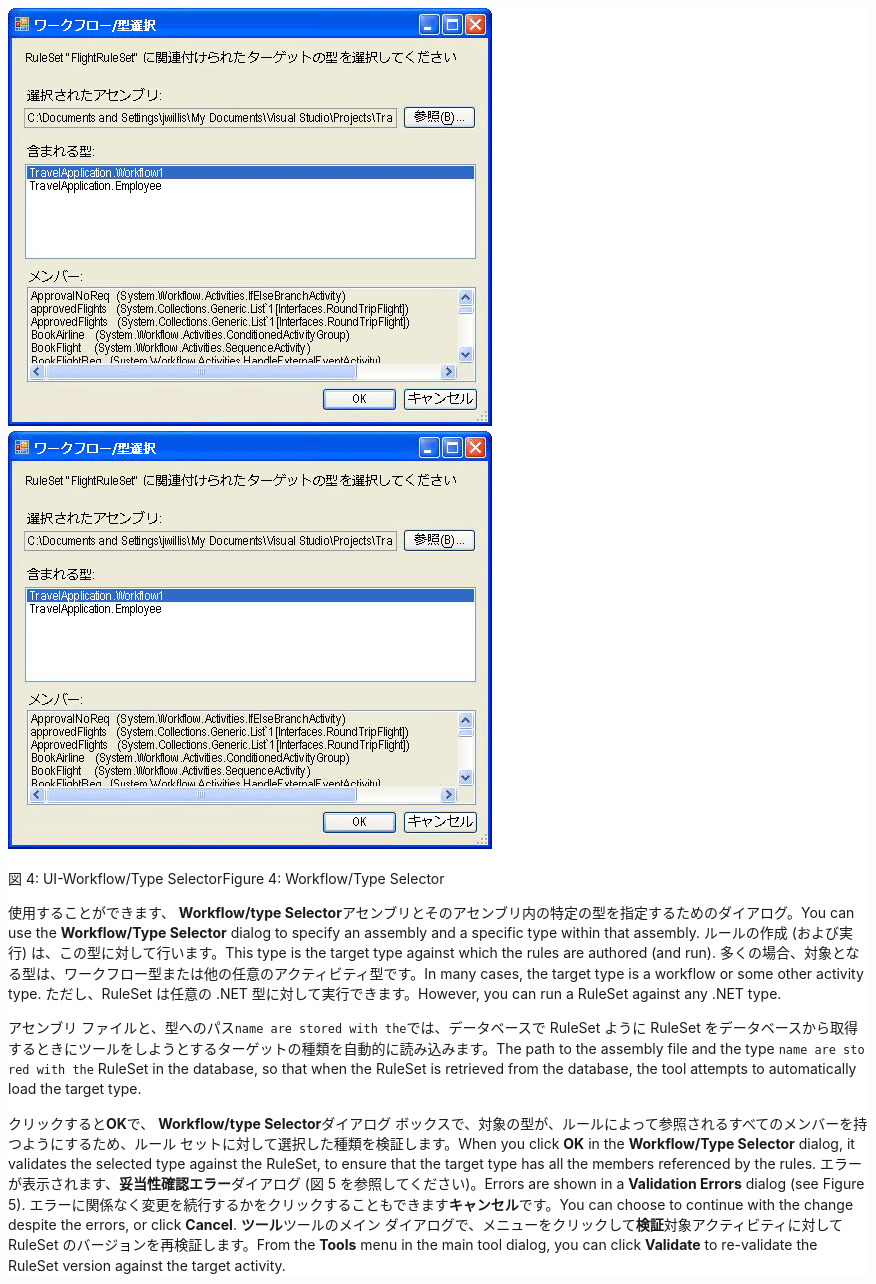  <span data-ttu-id="cb6d4-144">![ワークフローである (、&) #47 です。選択範囲を入力](../../../../docs/framework/windows-workflow-foundation/samples/media/71f08d57-e8f2-499e-8151-ece2cbdcabfd.gif "71f08d57-e8f2-499e-8151-ece2cbdcabfd")</span><span class="sxs-lookup"><span data-stu-id="cb6d4-144">![Workflow &#47;Type Selection](../../../../docs/framework/windows-workflow-foundation/samples/media/71f08d57-e8f2-499e-8151-ece2cbdcabfd.gif "71f08d57-e8f2-499e-8151-ece2cbdcabfd")</span></span>  
  
 <span data-ttu-id="cb6d4-145">図 4: UI-Workflow/Type Selector</span><span class="sxs-lookup"><span data-stu-id="cb6d4-145">Figure 4: Workflow/Type Selector</span></span>  
  
 <span data-ttu-id="cb6d4-146">使用することができます、 **Workflow/type Selector**アセンブリとそのアセンブリ内の特定の型を指定するためのダイアログ。</span><span class="sxs-lookup"><span data-stu-id="cb6d4-146">You can use the **Workflow/Type Selector** dialog to specify an assembly and a specific type within that assembly.</span></span> <span data-ttu-id="cb6d4-147">ルールの作成 (および実行) は、この型に対して行います。</span><span class="sxs-lookup"><span data-stu-id="cb6d4-147">This type is the target type against which the rules are authored (and run).</span></span> <span data-ttu-id="cb6d4-148">多くの場合、対象となる型は、ワークフロー型または他の任意のアクティビティ型です。</span><span class="sxs-lookup"><span data-stu-id="cb6d4-148">In many cases, the target type is a workflow or some other activity type.</span></span> <span data-ttu-id="cb6d4-149">ただし、RuleSet は任意の .NET 型に対して実行できます。</span><span class="sxs-lookup"><span data-stu-id="cb6d4-149">However, you can run a RuleSet against any .NET type.</span></span>  
  
 <span data-ttu-id="cb6d4-150">アセンブリ ファイルと、型へのパス`name are stored with the`では、データベースで RuleSet ように RuleSet をデータベースから取得するときにツールをしようとするターゲットの種類を自動的に読み込みます。</span><span class="sxs-lookup"><span data-stu-id="cb6d4-150">The path to the assembly file and the type `name are stored with the` RuleSet in the database, so that when the RuleSet is retrieved from the database, the tool attempts to automatically load the target type.</span></span>  
  
 <span data-ttu-id="cb6d4-151">クリックすると**OK**で、 **Workflow/type Selector**ダイアログ ボックスで、対象の型が、ルールによって参照されるすべてのメンバーを持つようにするため、ルール セットに対して選択した種類を検証します。</span><span class="sxs-lookup"><span data-stu-id="cb6d4-151">When you click **OK** in the **Workflow/Type Selector** dialog, it validates the selected type against the RuleSet, to ensure that the target type has all the members referenced by the rules.</span></span> <span data-ttu-id="cb6d4-152">エラーが表示されます、**妥当性確認エラー**ダイアログ (図 5 を参照してください)。</span><span class="sxs-lookup"><span data-stu-id="cb6d4-152">Errors are shown in a **Validation Errors** dialog (see Figure 5).</span></span> <span data-ttu-id="cb6d4-153">エラーに関係なく変更を続行するかをクリックすることもできます**キャンセル**です。</span><span class="sxs-lookup"><span data-stu-id="cb6d4-153">You can choose to continue with the change despite the errors, or click **Cancel**.</span></span> <span data-ttu-id="cb6d4-154">**ツール**ツールのメイン ダイアログで、メニューをクリックして**検証**対象アクティビティに対して RuleSet のバージョンを再検証します。</span><span class="sxs-lookup"><span data-stu-id="cb6d4-154">From the **Tools** menu in the main tool dialog, you can click **Validate** to re-validate the RuleSet version against the target activity.</span></span>  
  